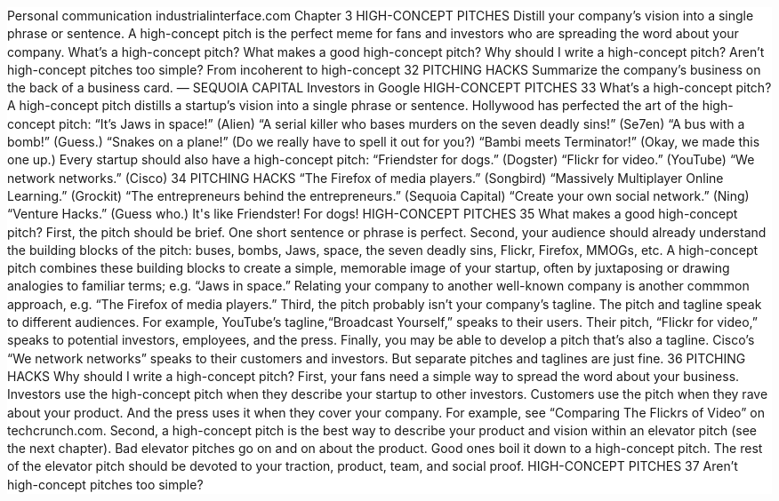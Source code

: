   Personal communication
  industrialinterface.com
Chapter 3
HIGH-CONCEPT PITCHES
Distill your company’s vision into a single phrase or sentence. A high-concept pitch is the perfect meme for fans and investors who are spreading the word about your company.
What’s a high-concept pitch?
What makes a good high-concept pitch? 
Why should I write a high-concept pitch? 
Aren’t high-concept pitches too simple? 
From incoherent to high-concept
32 PITCHING HACKS
Summarize the company’s business on the back of a business card.
  — SEQUOIA CAPITAL 
  Investors in Google
HIGH-CONCEPT PITCHES 33
What’s a high-concept pitch?
A high-concept pitch distills a startup’s vision into a single phrase or sentence.
Hollywood has perfected the art of the high-concept pitch: 
  “It’s Jaws in space!” (Alien)
  “A serial killer who bases murders on the seven deadly sins!” (Se7en)
  “A bus with a bomb!” (Guess.)
  “Snakes on a plane!” (Do we really have to spell it out for
you?)
  “Bambi meets Terminator!” (Okay, we made this one up.) 
Every startup should also have a high-concept pitch:
  “Friendster for dogs.” (Dogster) 
   “Flickr for video.” (YouTube) 
   “We network networks.” (Cisco)
34 PITCHING HACKS
  “The Firefox of media players.” (Songbird) 
  “Massively Multiplayer Online Learning.” (Grockit)
  “The entrepreneurs behind the entrepreneurs.” (Sequoia Capital)
  “Create your own social network.” (Ning) 
  “Venture Hacks.” (Guess who.)
It's like Friendster!
For dogs!
HIGH-CONCEPT PITCHES 35
What makes a good high-concept pitch?
First, the pitch should be brief. One short sentence or phrase is perfect.
Second, your audience should already understand the building blocks of the pitch: buses, bombs, Jaws, space, the seven deadly sins, Flickr, Firefox, MMOGs, etc.
A high-concept pitch combines these building blocks to create a simple, memorable image of your startup, often by juxtaposing or drawing analogies to familiar terms; e.g. “Jaws in space.” Relating your company to another well-known company is another commmon approach, e.g. “The Firefox of media players.”
Third, the pitch probably isn’t your company’s tagline. The pitch and tagline speak to different audiences. For example, YouTube’s tagline,“Broadcast Yourself,” speaks to their users. Their pitch, “Flickr for video,” speaks to potential investors, employees, and the press.
Finally, you may be able to develop a pitch that’s also a tagline. Cisco’s “We network networks” speaks to their customers and investors. But separate pitches and taglines are just fine.
36 PITCHING HACKS
Why should I write a high-concept pitch?
First, your fans need a simple way to spread the word about your business. Investors use the high-concept pitch when they describe your startup to other investors. Customers use the pitch when they rave about your product. And the press uses it when they cover your company. For example, see “Comparing The Flickrs of Video” on techcrunch.com.
Second, a high-concept pitch is the best way to describe your product and vision within an elevator pitch (see the next chapter). Bad elevator pitches go on and on about the product. Good ones boil it down to a high-concept pitch. The rest of the elevator pitch should be devoted to your traction, product, team, and social proof.
HIGH-CONCEPT PITCHES 37
Aren’t high-concept pitches too simple?